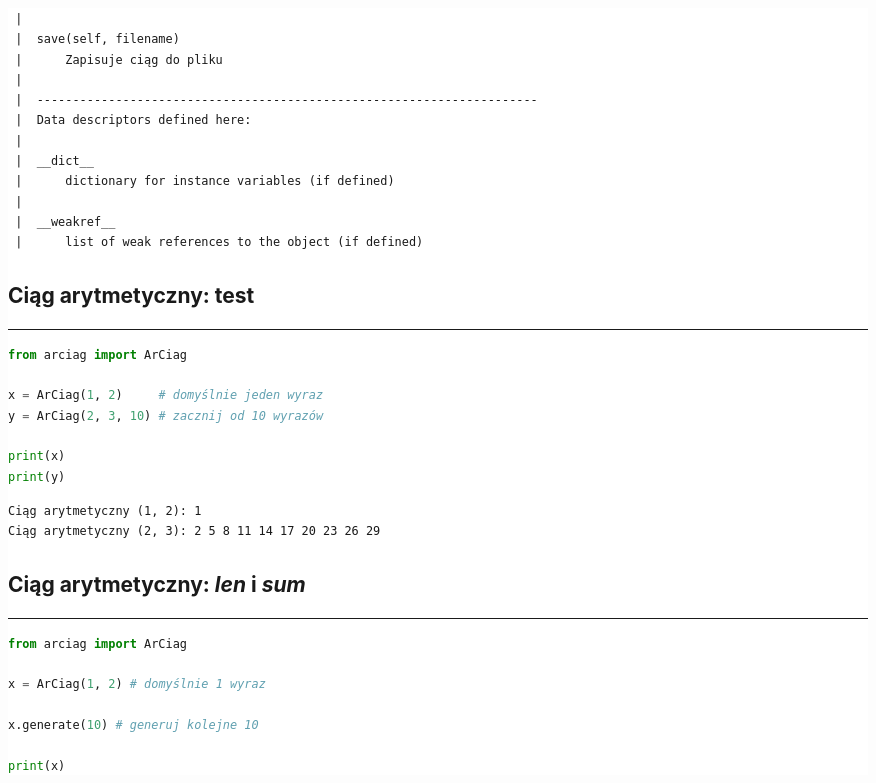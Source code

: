      |  
     |  save(self, filename)
     |      Zapisuje ciąg do pliku
     |  
     |  ----------------------------------------------------------------------
     |  Data descriptors defined here:
     |  
     |  __dict__
     |      dictionary for instance variables (if defined)
     |  
     |  __weakref__
     |      list of weak references to the object (if defined)
    


## Ciąg arytmetyczny: test

---


```python
from arciag import ArCiag

x = ArCiag(1, 2)     # domyślnie jeden wyraz
y = ArCiag(2, 3, 10) # zacznij od 10 wyrazów

print(x)
print(y)
```

    Ciąg arytmetyczny (1, 2): 1
    Ciąg arytmetyczny (2, 3): 2 5 8 11 14 17 20 23 26 29


## Ciąg arytmetyczny: *len* i *sum*

---


```python
from arciag import ArCiag

x = ArCiag(1, 2) # domyślnie 1 wyraz

x.generate(10) # generuj kolejne 10

print(x)
```
